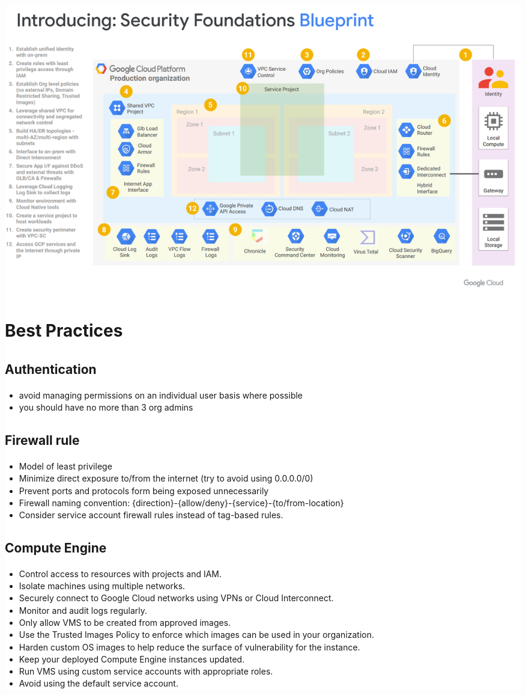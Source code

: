 ![Untitled](Untitled%205.png)

<a name="best-practices"></a>
# Best Practices

<a name="authentication"></a>
## Authentication

- avoid managing permissions on an individual user basis where possible
- you should have no more than 3 org admins

<a name="firewall-rule"></a>
## Firewall rule

- Model of least privilege
- Minimize direct exposure to/from the internet (try to avoid using 0.0.0.0/0)
- Prevent ports and protocols form being exposed unnecessarily
- Firewall naming convention: {direction}-{allow/deny}-{service}-{to/from-location}
- Consider service account firewall rules instead of tag-based rules.

<a name="compute-engine"></a>
## Compute Engine

- Control access to resources with projects and IAM.
- Isolate machines using multiple networks.
- Securely connect to Google Cloud networks using VPNs or Cloud Interconnect.
- Monitor and audit logs regularly.
- Only allow VMS to be created from approved images.
- Use the Trusted Images Policy to enforce which images can be used in your organization.
- Harden custom OS images to help reduce the surface of vulnerability for the instance.
- Keep your deployed Compute Engine instances updated.
- Run VMS using custom service accounts with appropriate roles.
- Avoid using the default service account.
